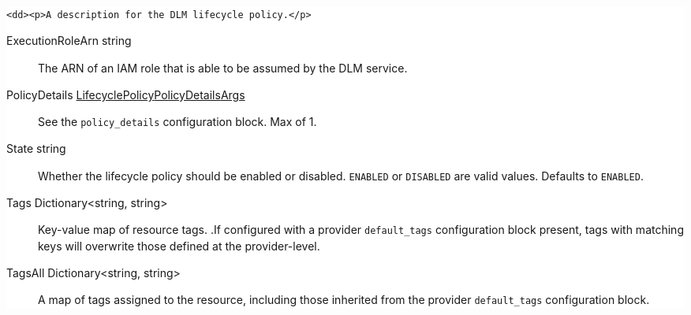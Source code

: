     <dd><p>A description for the DLM lifecycle policy.</p>
</dd><dt class="property-optional"
            title="Optional">
        <span id="state_executionrolearn_csharp">
<a data-swiftype-name="resource-property" data-swiftype-type="text" href="#state_executionrolearn_csharp" style="color: inherit; text-decoration: inherit;">Execution<wbr>Role<wbr>Arn</a>
</span>
        <span class="property-indicator"></span>
        <span class="property-type">string</span>
    </dt>
    <dd><p>The ARN of an IAM role that is able to be assumed by the DLM service.</p>
</dd><dt class="property-optional"
            title="Optional">
        <span id="state_policydetails_csharp">
<a data-swiftype-name="resource-property" data-swiftype-type="text" href="#state_policydetails_csharp" style="color: inherit; text-decoration: inherit;">Policy<wbr>Details</a>
</span>
        <span class="property-indicator"></span>
        <span class="property-type"><a href="#lifecyclepolicypolicydetails">Lifecycle<wbr>Policy<wbr>Policy<wbr>Details<wbr>Args</a></span>
    </dt>
    <dd><p>See the <code>policy_details</code> configuration block. Max of 1.</p>
</dd><dt class="property-optional"
            title="Optional">
        <span id="state_state_csharp">
<a data-swiftype-name="resource-property" data-swiftype-type="text" href="#state_state_csharp" style="color: inherit; text-decoration: inherit;">State</a>
</span>
        <span class="property-indicator"></span>
        <span class="property-type">string</span>
    </dt>
    <dd><p>Whether the lifecycle policy should be enabled or disabled. <code>ENABLED</code> or <code>DISABLED</code> are valid values. Defaults to <code>ENABLED</code>.</p>
</dd><dt class="property-optional"
            title="Optional">
        <span id="state_tags_csharp">
<a data-swiftype-name="resource-property" data-swiftype-type="text" href="#state_tags_csharp" style="color: inherit; text-decoration: inherit;">Tags</a>
</span>
        <span class="property-indicator"></span>
        <span class="property-type">Dictionary&lt;string, string&gt;</span>
    </dt>
    <dd><p>Key-value map of resource tags. .If configured with a provider <code>default_tags</code> configuration block present, tags with matching keys will overwrite those defined at the provider-level.</p>
</dd><dt class="property-optional"
            title="Optional">
        <span id="state_tagsall_csharp">
<a data-swiftype-name="resource-property" data-swiftype-type="text" href="#state_tagsall_csharp" style="color: inherit; text-decoration: inherit;">Tags<wbr>All</a>
</span>
        <span class="property-indicator"></span>
        <span class="property-type">Dictionary&lt;string, string&gt;</span>
    </dt>
    <dd><p>A map of tags assigned to the resource, including those inherited from the provider <code>default_tags</code> configuration block.</p>
</dd></dl>
</pulumi-choosable>
</div>
